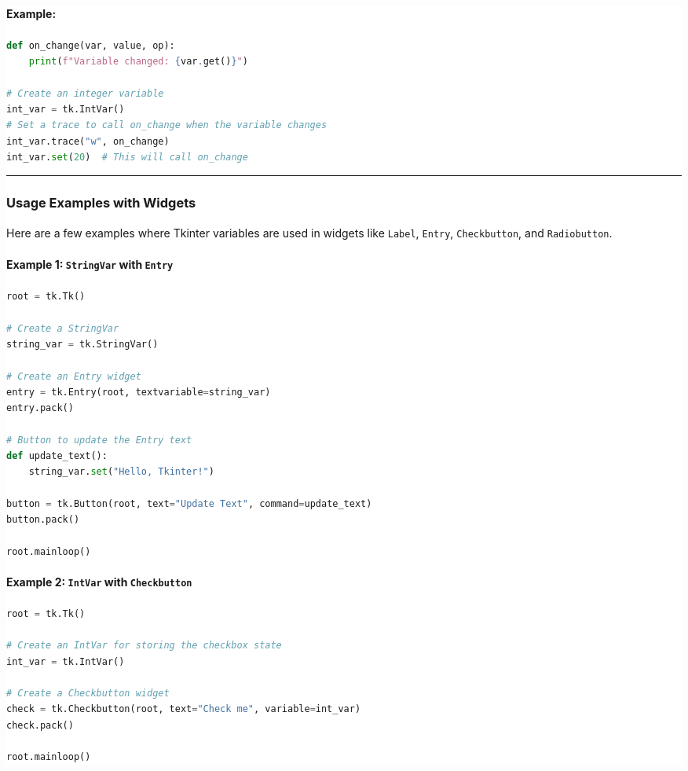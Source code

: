 #### **Example**:
```python
def on_change(var, value, op):
    print(f"Variable changed: {var.get()}")

# Create an integer variable
int_var = tk.IntVar()
# Set a trace to call on_change when the variable changes
int_var.trace("w", on_change)
int_var.set(20)  # This will call on_change
```

---

### **Usage Examples with Widgets**

Here are a few examples where Tkinter variables are used in widgets like `Label`, `Entry`, `Checkbutton`, and `Radiobutton`.

#### **Example 1: `StringVar` with `Entry`**
```python
root = tk.Tk()

# Create a StringVar
string_var = tk.StringVar()

# Create an Entry widget
entry = tk.Entry(root, textvariable=string_var)
entry.pack()

# Button to update the Entry text
def update_text():
    string_var.set("Hello, Tkinter!")

button = tk.Button(root, text="Update Text", command=update_text)
button.pack()

root.mainloop()
```

#### **Example 2: `IntVar` with `Checkbutton`**
```python
root = tk.Tk()

# Create an IntVar for storing the checkbox state
int_var = tk.IntVar()

# Create a Checkbutton widget
check = tk.Checkbutton(root, text="Check me", variable=int_var)
check.pack()

root.mainloop()
```
